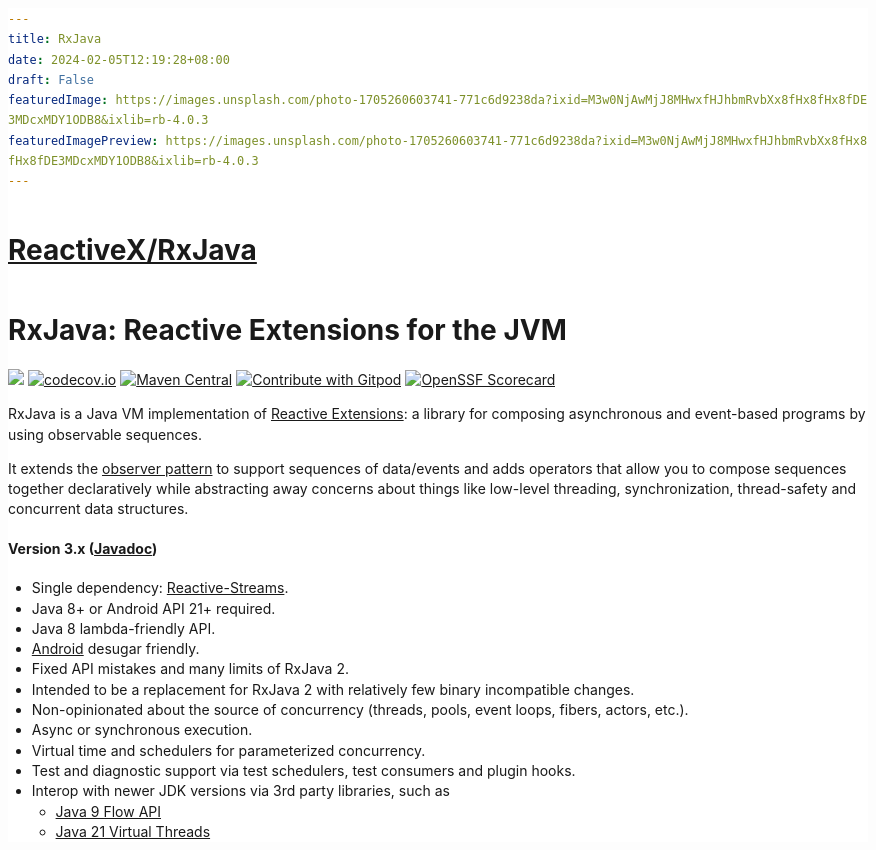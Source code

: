 ```yaml
---
title: RxJava
date: 2024-02-05T12:19:28+08:00
draft: False
featuredImage: https://images.unsplash.com/photo-1705260603741-771c6d9238da?ixid=M3w0NjAwMjJ8MHwxfHJhbmRvbXx8fHx8fHx8fDE3MDcxMDY1ODB8&ixlib=rb-4.0.3
featuredImagePreview: https://images.unsplash.com/photo-1705260603741-771c6d9238da?ixid=M3w0NjAwMjJ8MHwxfHJhbmRvbXx8fHx8fHx8fDE3MDcxMDY1ODB8&ixlib=rb-4.0.3
---
```


# [ReactiveX/RxJava](https://github.com/ReactiveX/RxJava)

# RxJava: Reactive Extensions for the JVM

<a href='https://github.com/ReactiveX/RxJava/actions?query=workflow%3ASnapshot'><img src='https://github.com/ReactiveX/RxJava/workflows/Snapshot/badge.svg'></a>
[![codecov.io](http://codecov.io/github/ReactiveX/RxJava/coverage.svg?branch=3.x)](https://codecov.io/gh/ReactiveX/RxJava/branch/3.x)
[![Maven Central](https://maven-badges.herokuapp.com/maven-central/io.reactivex.rxjava3/rxjava/badge.svg)](https://maven-badges.herokuapp.com/maven-central/io.reactivex.rxjava3/rxjava)
[![Contribute with Gitpod](https://img.shields.io/badge/Contribute%20with-Gitpod-908a85?logo=gitpod)](https://gitpod.io/#https://github.com/ReactiveX/RxJava)
[![OpenSSF Scorecard](https://api.securityscorecards.dev/projects/github.com/ReactiveX/RxJava/badge)](https://securityscorecards.dev/viewer/?uri=github.com/ReactiveX/RxJava)

RxJava is a Java VM implementation of [Reactive Extensions](http://reactivex.io): a library for composing asynchronous and event-based programs by using observable sequences.

It extends the [observer pattern](http://en.wikipedia.org/wiki/Observer_pattern) to support sequences of data/events and adds operators that allow you to compose sequences together declaratively while abstracting away concerns about things like low-level threading, synchronization, thread-safety and concurrent data structures.

#### Version 3.x ([Javadoc](http://reactivex.io/RxJava/3.x/javadoc/))

- Single dependency: [Reactive-Streams](https://github.com/reactive-streams/reactive-streams-jvm).
- Java 8+ or Android API 21+ required.
- Java 8 lambda-friendly API.
- [Android](https://github.com/ReactiveX/RxAndroid) desugar friendly.
- Fixed API mistakes and many limits of RxJava 2.
- Intended to be a replacement for RxJava 2 with relatively few binary incompatible changes.
- Non-opinionated about the source of concurrency (threads, pools, event loops, fibers, actors, etc.).
- Async or synchronous execution.
- Virtual time and schedulers for parameterized concurrency.
- Test and diagnostic support via test schedulers, test consumers and plugin hooks.
- Interop with newer JDK versions via 3rd party libraries, such as
  - [Java 9 Flow API](https://github.com/akarnokd/RxJavaJdk9Interop#rxjavajdk9interop)
  - [Java 21 Virtual Threads](https://github.com/akarnokd/RxJavaFiberInterop#rxjavafiberinterop)
